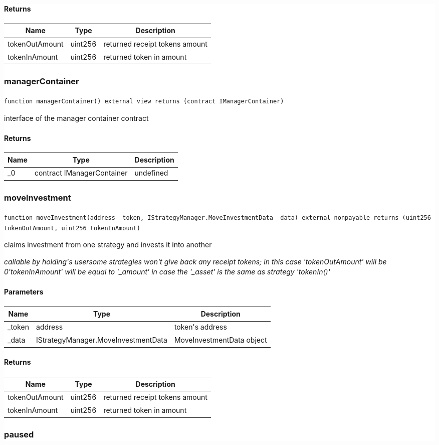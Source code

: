 #### Returns

| Name | Type | Description |
|---|---|---|
| tokenOutAmount | uint256 | returned receipt tokens amount
| tokenInAmount | uint256 | returned token in amount

### managerContainer

```solidity
function managerContainer() external view returns (contract IManagerContainer)
```

interface of the manager container contract




#### Returns

| Name | Type | Description |
|---|---|---|
| _0 | contract IManagerContainer | undefined

### moveInvestment

```solidity
function moveInvestment(address _token, IStrategyManager.MoveInvestmentData _data) external nonpayable returns (uint256 tokenOutAmount, uint256 tokenInAmount)
```

claims investment from one strategy and invests it into another

*callable by holding&#39;s usersome strategies won&#39;t give back any receipt tokens; in this case &#39;tokenOutAmount&#39; will be 0&#39;tokenInAmount&#39; will be equal to &#39;_amount&#39; in case the &#39;_asset&#39; is the same as strategy &#39;tokenIn()&#39;*

#### Parameters

| Name | Type | Description |
|---|---|---|
| _token | address | token&#39;s address
| _data | IStrategyManager.MoveInvestmentData | MoveInvestmentData object

#### Returns

| Name | Type | Description |
|---|---|---|
| tokenOutAmount | uint256 | returned receipt tokens amount
| tokenInAmount | uint256 | returned token in amount

### paused
